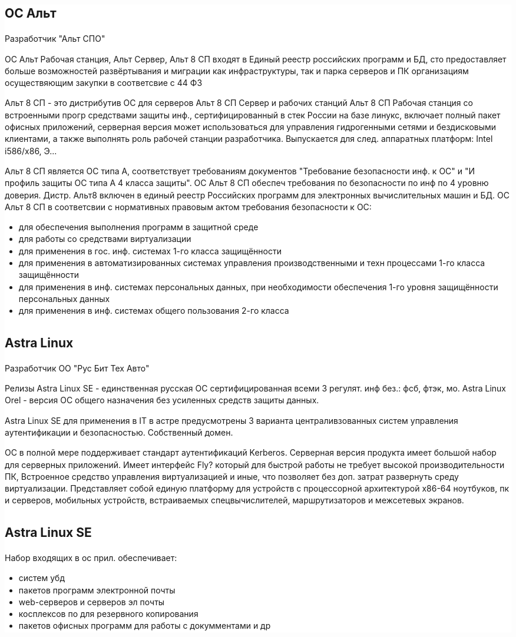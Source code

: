 ## ОС Альт

Разработчик "Альт СПО"

ОС Альт Рабочая станция, Альт Сервер, Альт 8 СП входят в Единый реестр российских программ и БД, сто предоставляет больше возможностей развёртывания и миграции как инфраструктуры, так и парка серверов и ПК организациям осуществяющим закупки в соответсвие с 44 ФЗ

Альт 8 СП - это дистрибутив ОС для серверов Альт 8 СП Сервер и рабочих станций Альт 8 СП Рабочая станция со встроенными прогр средствами защиты инф., сертифицированный в стек России на базе линукс, включает полный пакет офисных приложений, серверная версия может использоваться для управления гидрогенными сетями и бездисковыми клиентами, а также выполнять роль рабочей станции разработчика. Выпускается для след. аппаратных платформ: Intel i586/x86, Э...

Альт 8 СП является ОС типа А, соответствует требованиям документов "Требование безопасности инф. к ОС" и "И профиль защиты ОС типа А 4 класса защиты". ОС Альт 8 СП обеспеч требования по безопасности по инф по 4 уровню доверия. Дистр. Альт8 включен в единый реестр Российских программ для электронных вычислительных машин и БД. ОС Альт 8 СП в соответсвии с нормативных правовым актом требования безопасности к ОС:
- для обеспечения выполнения программ в защитной среде
- для работы со средствами виртуализации
- для применения в гос. инф. системах 1-го класса защищённости
- для применения в автоматизированных системах управления производственными и техн процессами 1-го класса защищённости
- для применения в инф. системах персональных данных, при необходимости обеспечения  1-го уровня защищённости персональных данных
- для применения в инф. системах общего пользования 2-го класса

## Astra Linux

Разработчик ОО "Рус Бит Тех Авто"

Релизы Astra Linux SE - единственная русская ОС сертифицированная всеми 3 регулят. инф без.: фсб, фтэк, мо.
Astra Linux Orel - версия ОС общего назначения без усиленных средств защиты данных.

Astra Linux SE для применения в IT в астре предусмотрены 3 варианта централивзованных систем управления аутентификации и безопасностью. Собственный домен.

ОС в полной мере поддерживает стандарт аутентификаций Kerberos.
Серверная версия продукта  имеет большой набор для серверных приложений.
Имеет интерфейс Fly? который для быстрой работы не требует высокой производительности ПК, Встроенное средство управления виртуализацией и иные, что позволяет без доп. затрат развернуть среду виртуализации. Представляет собой единую платформу для устройств с процессорной архитектурой x86-64 ноутбуков, пк и серверов, мобильных устройств, встраиваемых спецвычислителей, маршрутизаторов и межсетевых экранов.

## Astra Linux SE

Набор входящих в ос прил. обеспечивает:
- систем убд
- пакетов программ электронной почты
- web-серверов и серверов эл почты
- косплексов по для резервного копирования
- пакетов офисных программ для работы с докумментами и др
